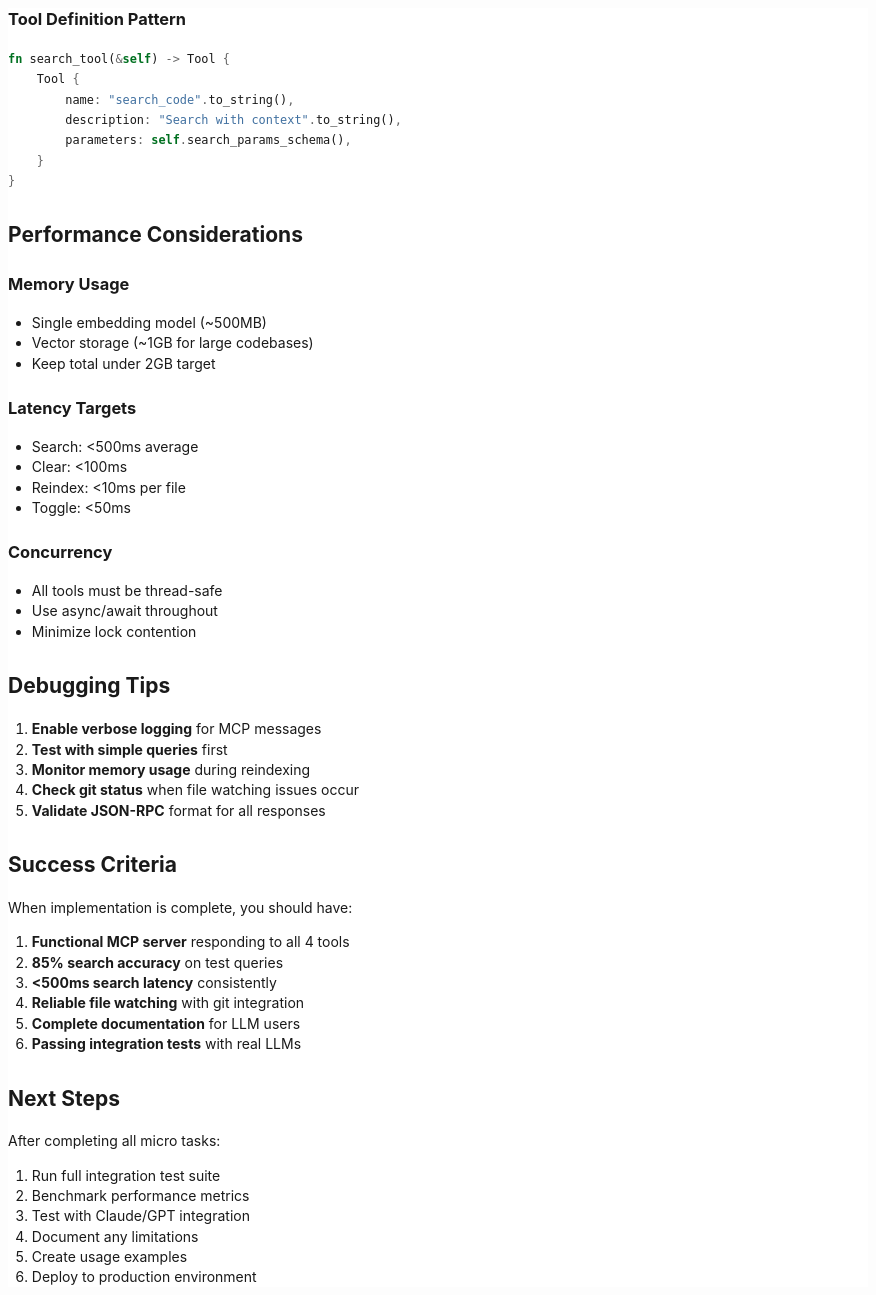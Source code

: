 ### Tool Definition Pattern
```rust
fn search_tool(&self) -> Tool {
    Tool {
        name: "search_code".to_string(),
        description: "Search with context".to_string(),
        parameters: self.search_params_schema(),
    }
}
```

## Performance Considerations

### Memory Usage
- Single embedding model (~500MB)
- Vector storage (~1GB for large codebases)
- Keep total under 2GB target

### Latency Targets
- Search: <500ms average
- Clear: <100ms
- Reindex: <10ms per file
- Toggle: <50ms

### Concurrency
- All tools must be thread-safe
- Use async/await throughout
- Minimize lock contention

## Debugging Tips

1. **Enable verbose logging** for MCP messages
2. **Test with simple queries** first
3. **Monitor memory usage** during reindexing
4. **Check git status** when file watching issues occur
5. **Validate JSON-RPC** format for all responses

## Success Criteria

When implementation is complete, you should have:

1. **Functional MCP server** responding to all 4 tools
2. **85% search accuracy** on test queries
3. **<500ms search latency** consistently
4. **Reliable file watching** with git integration
5. **Complete documentation** for LLM users
6. **Passing integration tests** with real LLMs

## Next Steps

After completing all micro tasks:

1. Run full integration test suite
2. Benchmark performance metrics
3. Test with Claude/GPT integration
4. Document any limitations
5. Create usage examples
6. Deploy to production environment